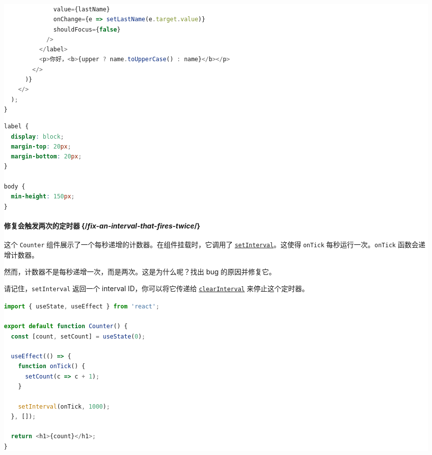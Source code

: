 ```js src/App.js hidden
              value={lastName}
              onChange={e => setLastName(e.target.value)}
              shouldFocus={false}
            />
          </label>
          <p>你好，<b>{upper ? name.toUpperCase() : name}</b></p>
        </>
      )}
    </>
  );
}
```

```css
label {
  display: block;
  margin-top: 20px;
  margin-bottom: 20px;
}

body {
  min-height: 150px;
}
```

</Sandpack>

</Solution>

#### 修复会触发两次的定时器 {/*fix-an-interval-that-fires-twice*/}

这个 `Counter` 组件展示了一个每秒递增的计数器。在组件挂载时，它调用了 [`setInterval`](https://developer.mozilla.org/zh-CN/docs/Web/API/setInterval)。这使得 `onTick` 每秒运行一次。`onTick` 函数会递增计数器。

然而，计数器不是每秒递增一次，而是两次。这是为什么呢？找出 bug 的原因并修复它。

<Hint>

请记住，`setInterval` 返回一个 interval ID，你可以将它传递给 [`clearInterval`](https://developer.mozilla.org/zh-CN/docs/Web/API/clearInterval) 来停止这个定时器。

</Hint>

<Sandpack>

```js src/Counter.js active
import { useState, useEffect } from 'react';

export default function Counter() {
  const [count, setCount] = useState(0);

  useEffect(() => {
    function onTick() {
      setCount(c => c + 1);
    }

    setInterval(onTick, 1000);
  }, []);

  return <h1>{count}</h1>;
}
```
